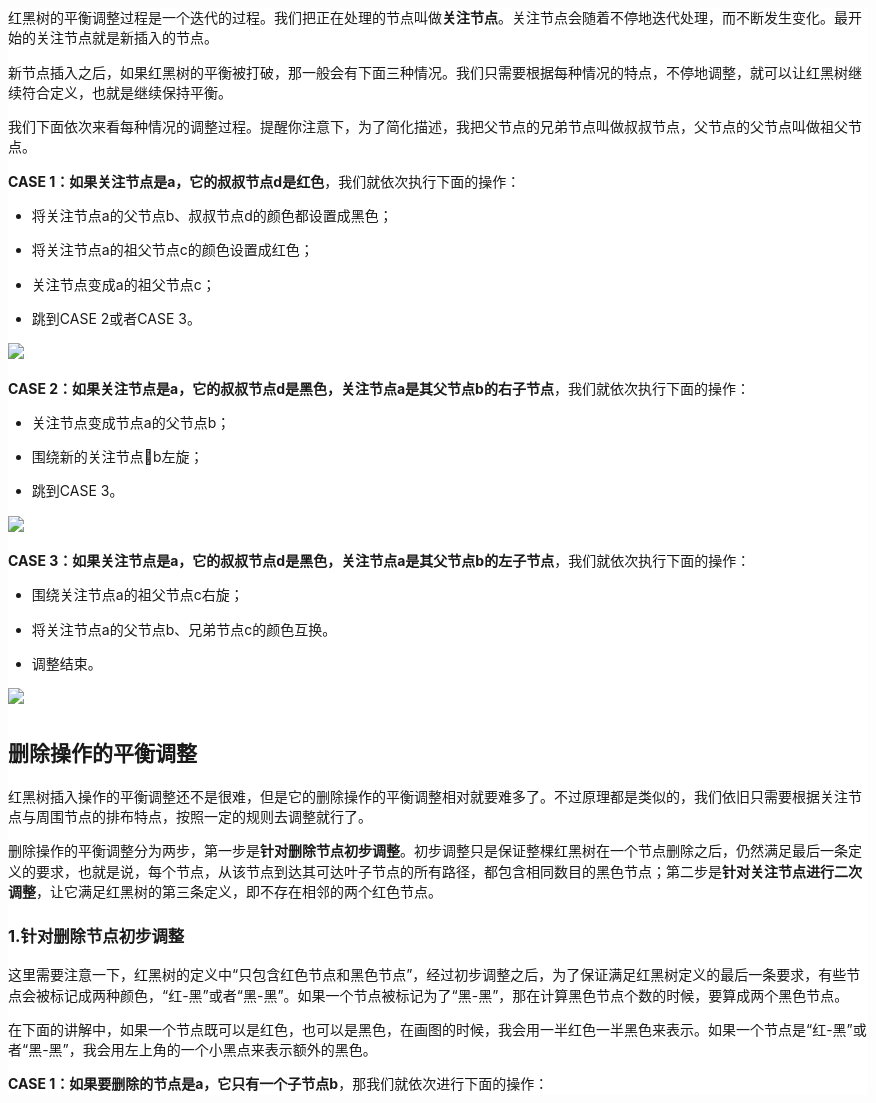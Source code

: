 红黑树的平衡调整过程是一个迭代的过程。我们把正在处理的节点叫做**关注节点**。关注节点会随着不停地迭代处理，而不断发生变化。最开始的关注节点就是新插入的节点。

新节点插入之后，如果红黑树的平衡被打破，那一般会有下面三种情况。我们只需要根据每种情况的特点，不停地调整，就可以让红黑树继续符合定义，也就是继续保持平衡。

我们下面依次来看每种情况的调整过程。提醒你注意下，为了简化描述，我把父节点的兄弟节点叫做叔叔节点，父节点的父节点叫做祖父节点。

**CASE 1：如果关注节点是a，它的叔叔节点d是红色**，我们就依次执行下面的操作：

- 将关注节点a的父节点b、叔叔节点d的颜色都设置成黑色；

- 将关注节点a的祖父节点c的颜色设置成红色；

- 关注节点变成a的祖父节点c；

- 跳到CASE 2或者CASE 3。




![](<https://static001.geekbang.org/resource/image/60/40/603cf91f54b5db21bd02c6c5678ecf40.jpg>)

**CASE 2：如果关注节点是a，它的叔叔节点d是黑色，关注节点a是其父节点b的右子节点**，我们就依次执行下面的操作：

- 关注节点变成节点a的父节点b；

- 围绕新的关注节点b左旋；

- 跳到CASE 3。




![](<https://static001.geekbang.org/resource/image/44/ad/4480a314f9d83c343b8adbb28b6782ad.jpg>)

**CASE 3：如果关注节点是a，它的叔叔节点d是黑色，关注节点a是其父节点b的左子节点**，我们就依次执行下面的操作：

- 围绕关注节点a的祖父节点c右旋；

- 将关注节点a的父节点b、兄弟节点c的颜色互换。

- 调整结束。




![](<https://static001.geekbang.org/resource/image/04/12/04650d9470b1e67899f5b8b7b8e33212.jpg>)

## 删除操作的平衡调整

红黑树插入操作的平衡调整还不是很难，但是它的删除操作的平衡调整相对就要难多了。不过原理都是类似的，我们依旧只需要根据关注节点与周围节点的排布特点，按照一定的规则去调整就行了。

删除操作的平衡调整分为两步，第一步是**针对删除节点初步调整**。初步调整只是保证整棵红黑树在一个节点删除之后，仍然满足最后一条定义的要求，也就是说，每个节点，从该节点到达其可达叶子节点的所有路径，都包含相同数目的黑色节点；第二步是**针对关注节点进行二次调整**，让它满足红黑树的第三条定义，即不存在相邻的两个红色节点。

### 1\.针对删除节点初步调整

这里需要注意一下，红黑树的定义中“只包含红色节点和黑色节点”，经过初步调整之后，为了保证满足红黑树定义的最后一条要求，有些节点会被标记成两种颜色，“红-黑”或者“黑-黑”。如果一个节点被标记为了“黑-黑”，那在计算黑色节点个数的时候，要算成两个黑色节点。

在下面的讲解中，如果一个节点既可以是红色，也可以是黑色，在画图的时候，我会用一半红色一半黑色来表示。如果一个节点是“红-黑”或者“黑-黑”，我会用左上角的一个小黑点来表示额外的黑色。

**CASE 1：如果要删除的节点是a，它只有一个子节点b**，那我们就依次进行下面的操作：
